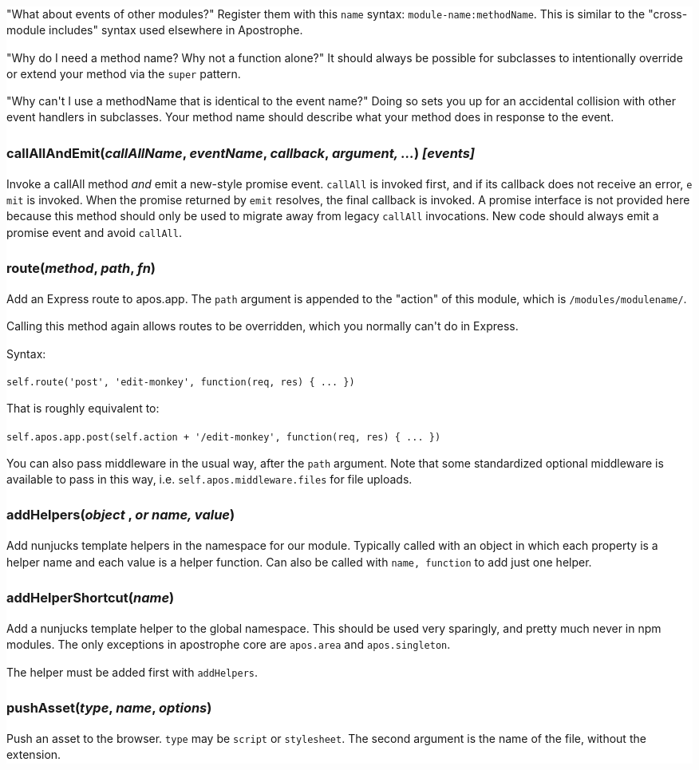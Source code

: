 "What about events of other modules?" Register them with this `name` syntax: `module-name:methodName`. This is similar to the "cross-module includes" syntax used elsewhere in Apostrophe.

"Why do I need a method name? Why not a function alone?" It should always be possible for subclasses to intentionally override or extend your method via the `super` pattern.

"Why can't I use a methodName that is identical to the event name?" Doing so sets you up for an accidental collision with other event handlers in subclasses. Your method name should describe what your method does in response to the event.

### callAllAndEmit\(_callAllName_, _eventName_, _callback_, _argument, ..._\) _\[events\]_

Invoke a callAll method _and_ emit a new-style promise event. `callAll` is invoked first, and if its callback does not receive an error, `emit` is invoked. When the promise returned by `emit` resolves, the final callback is invoked. A promise interface is not provided here because this method should only be used to migrate away from legacy `callAll` invocations. New code should always emit a promise event and avoid `callAll`.

### route\(_method_, _path_, _fn_\)

Add an Express route to apos.app. The `path` argument is appended to the "action" of this module, which is `/modules/modulename/`.

Calling this method again allows routes to be overridden, which you normally can't do in Express.

Syntax:

`self.route('post', 'edit-monkey', function(req, res) { ... })`

That is roughly equivalent to:

`self.apos.app.post(self.action + '/edit-monkey', function(req, res) { ... })`

You can also pass middleware in the usual way, after the `path` argument. Note that some standardized optional middleware is available to pass in this way, i.e. `self.apos.middleware.files` for file uploads.

### addHelpers\(_object_ , _or name, value_\)

Add nunjucks template helpers in the namespace for our module. Typically called with an object in which each property is a helper name and each value is a helper function. Can also be called with `name, function` to add just one helper.

### addHelperShortcut\(_name_\)

Add a nunjucks template helper to the global namespace. This should be used very sparingly, and pretty much never in npm modules. The only exceptions in apostrophe core are `apos.area` and `apos.singleton`.

The helper must be added first with `addHelpers`.

### pushAsset\(_type_, _name_, _options_\)

Push an asset to the browser. `type` may be `script` or `stylesheet`. The second argument is the name of the file, without the extension.
